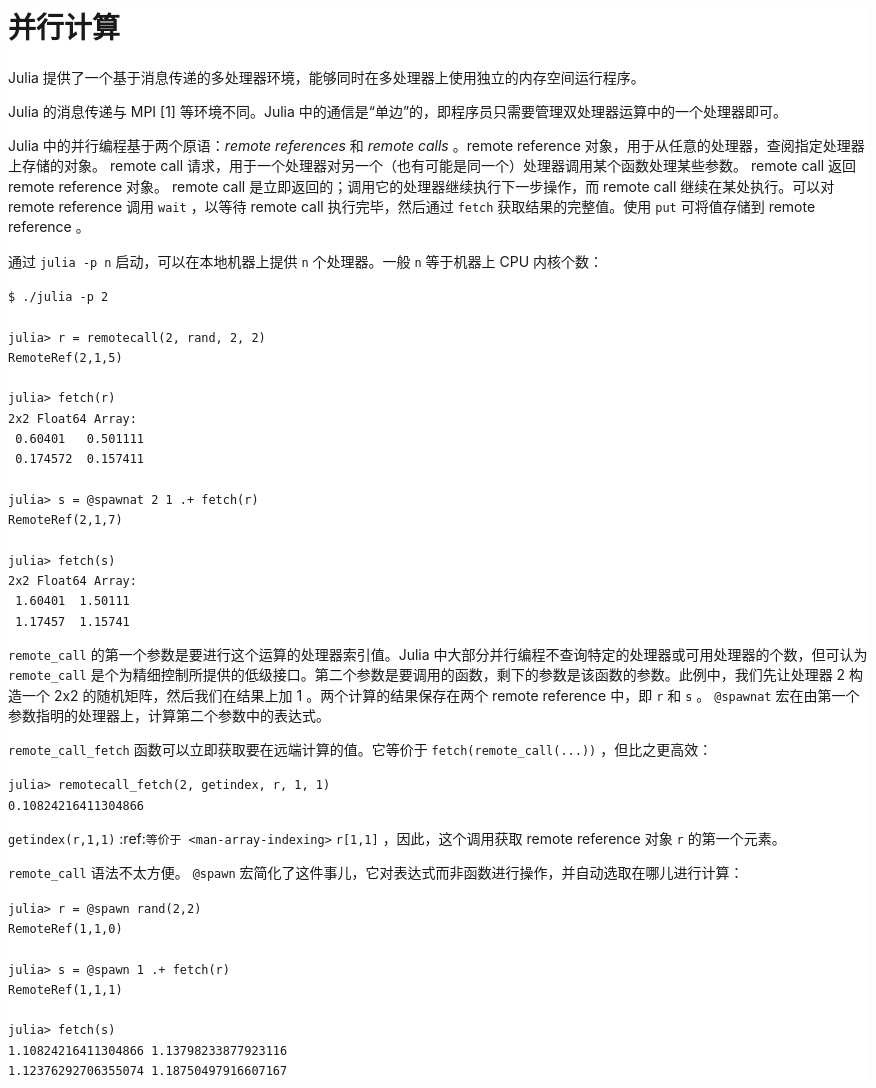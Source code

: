 # 并行计算

Julia 提供了一个基于消息传递的多处理器环境，能够同时在多处理器上使用独立的内存空间运行程序。

Julia 的消息传递与 MPI [1] 等环境不同。Julia 中的通信是“单边”的，即程序员只需要管理双处理器运算中的一个处理器即可。

Julia 中的并行编程基于两个原语：*remote references* 和 *remote calls* 。remote reference 对象，用于从任意的处理器，查阅指定处理器上存储的对象。 remote call 请求，用于一个处理器对另一个（也有可能是同一个）处理器调用某个函数处理某些参数。
remote call 返回 remote reference 对象。 remote call 是立即返回的；调用它的处理器继续执行下一步操作，而 remote call 继续在某处执行。可以对 remote
reference 调用 ``wait`` ，以等待 remote call 执行完毕，然后通过 ``fetch`` 获取结果的完整值。使用 ``put`` 可将值存储到 remote reference 。

通过 ``julia -p n`` 启动，可以在本地机器上提供 ``n`` 个处理器。一般 ``n`` 等于机器上 CPU 内核个数：

```
$ ./julia -p 2

julia> r = remotecall(2, rand, 2, 2)
RemoteRef(2,1,5)

julia> fetch(r)
2x2 Float64 Array:
 0.60401   0.501111
 0.174572  0.157411

julia> s = @spawnat 2 1 .+ fetch(r)
RemoteRef(2,1,7)

julia> fetch(s)
2x2 Float64 Array:
 1.60401  1.50111
 1.17457  1.15741
```

``remote_call`` 的第一个参数是要进行这个运算的处理器索引值。Julia 中大部分并行编程不查询特定的处理器或可用处理器的个数，但可认为 ``remote_call`` 是个为精细控制所提供的低级接口。第二个参数是要调用的函数，剩下的参数是该函数的参数。此例中，我们先让处理器 2 构造一个 2x2 的随机矩阵，然后我们在结果上加 1 。两个计算的结果保存在两个 remote reference 中，即 ``r`` 和 ``s`` 。 ``@spawnat`` 宏在由第一个参数指明的处理器上，计算第二个参数中的表达式。

``remote_call_fetch`` 函数可以立即获取要在远端计算的值。它等价于 ``fetch(remote_call(...))`` ，但比之更高效：

```
julia> remotecall_fetch(2, getindex, r, 1, 1)
0.10824216411304866
```

``getindex(r,1,1)`` :ref:`等价于 <man-array-indexing>` ``r[1,1]`` ，因此，这个调用获取 remote reference 对象 ``r`` 的第一个元素。

``remote_call`` 语法不太方便。 ``@spawn`` 宏简化了这件事儿，它对表达式而非函数进行操作，并自动选取在哪儿进行计算：

```
julia> r = @spawn rand(2,2)
RemoteRef(1,1,0)

julia> s = @spawn 1 .+ fetch(r)
RemoteRef(1,1,1)

julia> fetch(s)
1.10824216411304866 1.13798233877923116
1.12376292706355074 1.18750497916607167
```
